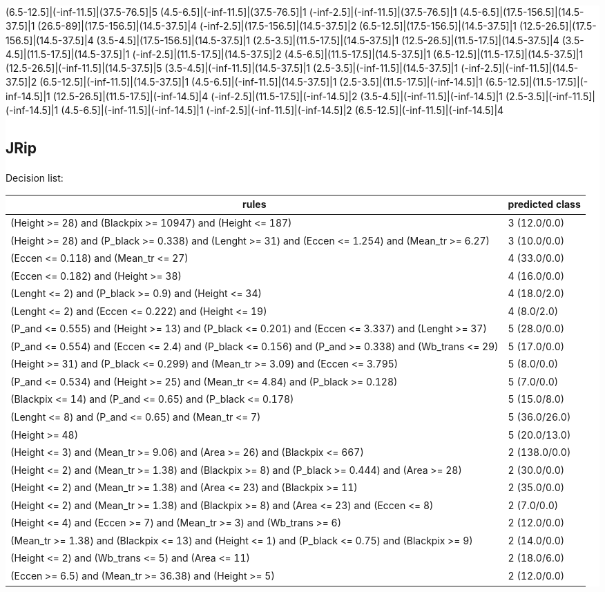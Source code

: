 (6.5-12.5]|(-inf-11.5]|(37.5-76.5]|5
(4.5-6.5]|(-inf-11.5]|(37.5-76.5]|1
(-inf-2.5]|(-inf-11.5]|(37.5-76.5]|1
(4.5-6.5]|(17.5-156.5]|(14.5-37.5]|1
(26.5-89]|(17.5-156.5]|(14.5-37.5]|4
(-inf-2.5]|(17.5-156.5]|(14.5-37.5]|2
(6.5-12.5]|(17.5-156.5]|(14.5-37.5]|1
(12.5-26.5]|(17.5-156.5]|(14.5-37.5]|4
(3.5-4.5]|(17.5-156.5]|(14.5-37.5]|1
(2.5-3.5]|(11.5-17.5]|(14.5-37.5]|1
(12.5-26.5]|(11.5-17.5]|(14.5-37.5]|4
(3.5-4.5]|(11.5-17.5]|(14.5-37.5]|1
(-inf-2.5]|(11.5-17.5]|(14.5-37.5]|2
(4.5-6.5]|(11.5-17.5]|(14.5-37.5]|1
(6.5-12.5]|(11.5-17.5]|(14.5-37.5]|1
(12.5-26.5]|(-inf-11.5]|(14.5-37.5]|5
(3.5-4.5]|(-inf-11.5]|(14.5-37.5]|1
(2.5-3.5]|(-inf-11.5]|(14.5-37.5]|1
(-inf-2.5]|(-inf-11.5]|(14.5-37.5]|2
(6.5-12.5]|(-inf-11.5]|(14.5-37.5]|1
(4.5-6.5]|(-inf-11.5]|(14.5-37.5]|1
(2.5-3.5]|(11.5-17.5]|(-inf-14.5]|1
(6.5-12.5]|(11.5-17.5]|(-inf-14.5]|1
(12.5-26.5]|(11.5-17.5]|(-inf-14.5]|4
(-inf-2.5]|(11.5-17.5]|(-inf-14.5]|2
(3.5-4.5]|(-inf-11.5]|(-inf-14.5]|1
(2.5-3.5]|(-inf-11.5]|(-inf-14.5]|1
(4.5-6.5]|(-inf-11.5]|(-inf-14.5]|1
(-inf-2.5]|(-inf-11.5]|(-inf-14.5]|2
(6.5-12.5]|(-inf-11.5]|(-inf-14.5]|4

## JRip

Decision list:

rules | predicted class
---|---
(Height >= 28) and (Blackpix >= 10947) and (Height <= 187)|3 (12.0/0.0)
(Height >= 28) and (P_black >= 0.338) and (Lenght >= 31) and (Eccen <= 1.254) and (Mean_tr >= 6.27)|3 (10.0/0.0)
(Eccen <= 0.118) and (Mean_tr <= 27)|4 (33.0/0.0)
(Eccen <= 0.182) and (Height >= 38)|4 (16.0/0.0)
(Lenght <= 2) and (P_black >= 0.9) and (Height <= 34)|4 (18.0/2.0)
(Lenght <= 2) and (Eccen <= 0.222) and (Height <= 19)|4 (8.0/2.0)
(P_and <= 0.555) and (Height >= 13) and (P_black <= 0.201) and (Eccen <= 3.337) and (Lenght >= 37)|5 (28.0/0.0)
(P_and <= 0.554) and (Eccen <= 2.4) and (P_black <= 0.156) and (P_and >= 0.338) and (Wb_trans <= 29)|5 (17.0/0.0)
(Height >= 31) and (P_black <= 0.299) and (Mean_tr >= 3.09) and (Eccen <= 3.795)|5 (8.0/0.0)
(P_and <= 0.534) and (Height >= 25) and (Mean_tr <= 4.84) and (P_black >= 0.128)|5 (7.0/0.0)
(Blackpix <= 14) and (P_and <= 0.65) and (P_black <= 0.178)|5 (15.0/8.0)
(Lenght <= 8) and (P_and <= 0.65) and (Mean_tr <= 7)|5 (36.0/26.0)
(Height >= 48)|5 (20.0/13.0)
(Height <= 3) and (Mean_tr >= 9.06) and (Area >= 26) and (Blackpix <= 667)|2 (138.0/0.0)
(Height <= 2) and (Mean_tr >= 1.38) and (Blackpix >= 8) and (P_black >= 0.444) and (Area >= 28)|2 (30.0/0.0)
(Height <= 2) and (Mean_tr >= 1.38) and (Area <= 23) and (Blackpix >= 11)|2 (35.0/0.0)
(Height <= 2) and (Mean_tr >= 1.38) and (Blackpix >= 8) and (Area <= 23) and (Eccen <= 8)|2 (7.0/0.0)
(Height <= 4) and (Eccen >= 7) and (Mean_tr >= 3) and (Wb_trans >= 6)|2 (12.0/0.0)
(Mean_tr >= 1.38) and (Blackpix <= 13) and (Height <= 1) and (P_black <= 0.75) and (Blackpix >= 9)|2 (14.0/0.0)
(Height <= 2) and (Wb_trans <= 5) and (Area <= 11)|2 (18.0/6.0)
(Eccen >= 6.5) and (Mean_tr >= 36.38) and (Height >= 5)|2 (12.0/0.0)